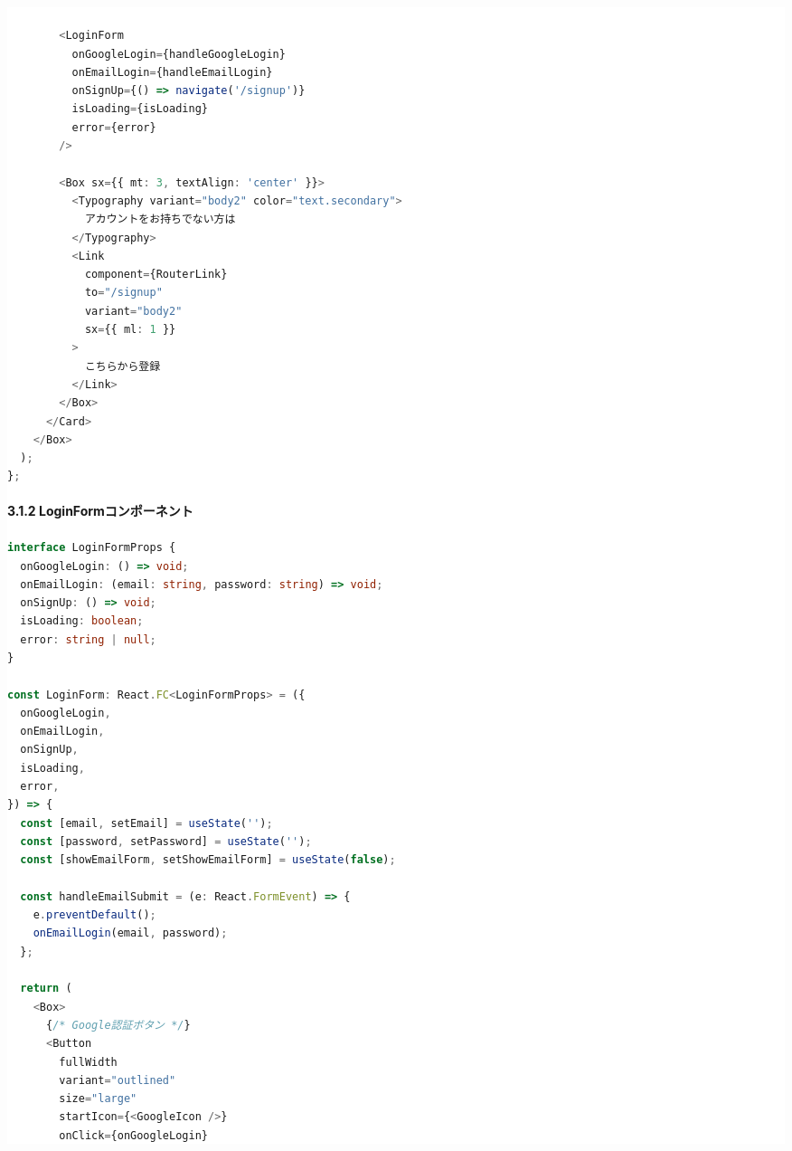 ```typescript
        
        <LoginForm 
          onGoogleLogin={handleGoogleLogin}
          onEmailLogin={handleEmailLogin}
          onSignUp={() => navigate('/signup')}
          isLoading={isLoading}
          error={error}
        />
        
        <Box sx={{ mt: 3, textAlign: 'center' }}>
          <Typography variant="body2" color="text.secondary">
            アカウントをお持ちでない方は
          </Typography>
          <Link 
            component={RouterLink} 
            to="/signup" 
            variant="body2"
            sx={{ ml: 1 }}
          >
            こちらから登録
          </Link>
        </Box>
      </Card>
    </Box>
  );
};
```

#### 3.1.2 LoginFormコンポーネント
```typescript
interface LoginFormProps {
  onGoogleLogin: () => void;
  onEmailLogin: (email: string, password: string) => void;
  onSignUp: () => void;
  isLoading: boolean;
  error: string | null;
}

const LoginForm: React.FC<LoginFormProps> = ({
  onGoogleLogin,
  onEmailLogin,
  onSignUp,
  isLoading,
  error,
}) => {
  const [email, setEmail] = useState('');
  const [password, setPassword] = useState('');
  const [showEmailForm, setShowEmailForm] = useState(false);
  
  const handleEmailSubmit = (e: React.FormEvent) => {
    e.preventDefault();
    onEmailLogin(email, password);
  };
  
  return (
    <Box>
      {/* Google認証ボタン */}
      <Button
        fullWidth
        variant="outlined"
        size="large"
        startIcon={<GoogleIcon />}
        onClick={onGoogleLogin}
```